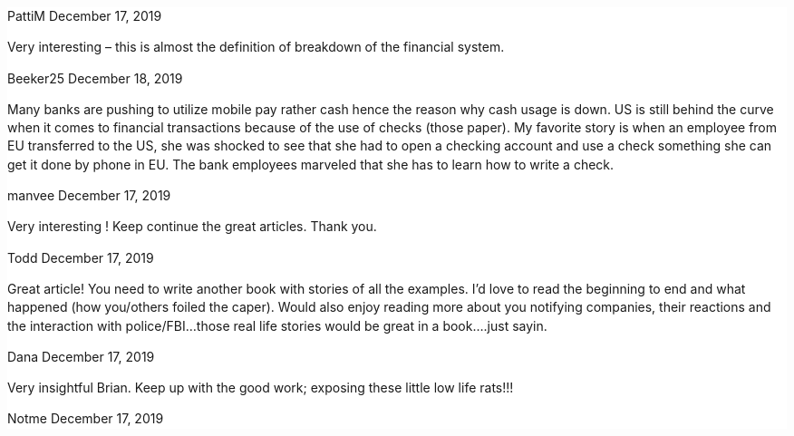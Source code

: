 






PattiM December 17, 2019 

Very interesting – this is almost the definition of breakdown of the financial system.








Beeker25 December 18, 2019 

Many banks are pushing to utilize mobile pay rather cash hence the reason why cash usage is down.  US is still behind the curve when it comes to financial transactions because of the use of checks (those paper).
My favorite story is when an employee from EU transferred to the US, she was shocked to see that she had to open a checking account and use a check something she can get it done by phone in EU. The bank employees marveled that she has to learn how to write a check.












manvee December 17, 2019 

Very interesting ! Keep continue the great articles.
Thank you.








Todd December 17, 2019 

Great article! You need to write another book with stories of all the examples. I’d love to read the beginning to end and what happened (how you/others foiled the caper). Would also enjoy reading more about you notifying companies, their reactions and the interaction with police/FBI…those real life stories would be great in a book….just sayin.








Dana December 17, 2019 

Very insightful Brian.  Keep up with the good work; exposing these little low life rats!!!








Notme December 17, 2019 
